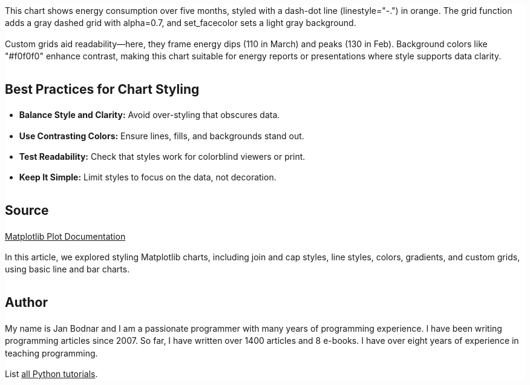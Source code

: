 This chart shows energy consumption over five months, styled with a dash-dot 
line (linestyle="-.") in orange. The grid function 
adds a gray dashed grid with alpha=0.7, and 
set_facecolor sets a light gray background.

Custom grids aid readability—here, they frame energy dips (110 in March) and 
peaks (130 in Feb). Background colors like "#f0f0f0" enhance contrast, 
making this chart suitable for energy reports or presentations where style 
supports data clarity.

## Best Practices for Chart Styling

- **Balance Style and Clarity:** Avoid over-styling that obscures data.

- **Use Contrasting Colors:** Ensure lines, fills, and backgrounds stand out.

- **Test Readability:** Check that styles work for colorblind viewers or print.

- **Keep It Simple:** Limit styles to focus on the data, not decoration.

## Source

[Matplotlib Plot Documentation](https://matplotlib.org/stable/api/_as_gen/matplotlib.pyplot.plot.html)

In this article, we explored styling Matplotlib charts, including join and 
cap styles, line styles, colors, gradients, and custom grids, using basic 
line and bar charts.

## Author

My name is Jan Bodnar and I am a passionate programmer with many years of 
programming experience. I have been writing programming articles since 2007. 
So far, I have written over 1400 articles and 8 e-books. I have over eight 
years of experience in teaching programming.

List [all Python tutorials](/all/#python).